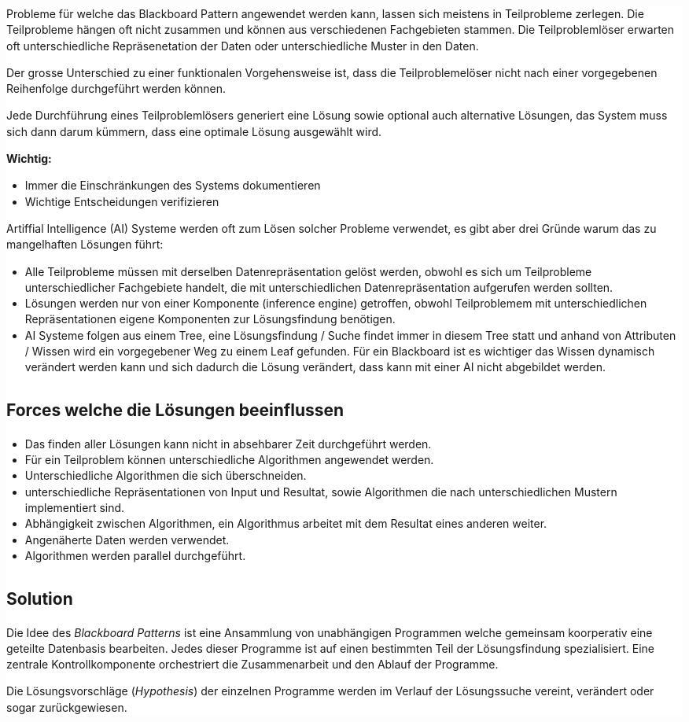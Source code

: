 Probleme für welche das Blackboard Pattern angewendet werden kann, lassen sich meistens in Teilprobleme zerlegen.
Die Teilprobleme hängen oft nicht zusammen und können aus verschiedenen Fachgebieten stammen.
Die Teilproblemlöser erwarten oft unterschiedliche Repräsenetation der Daten oder unterschiedliche Muster in den Daten.

Der grosse Unterschied zu einer funktionalen Vorgehensweise ist, dass die Teilproblemelöser nicht nach einer
vorgegebenen Reihenfolge durchgeführt werden können.

Jede Durchführung eines Teilproblemlösers generiert eine Lösung sowie optional auch alternative Lösungen, das System muss sich dann darum kümmern,
dass eine optimale Lösung ausgewählt wird.

**Wichtig:**

- Immer die Einschränkungen des Systems dokumentieren
- Wichtige Entscheidungen verifizieren

Artiffial Intelligence (AI) Systeme werden oft zum Lösen solcher Probleme verwendet,
es gibt aber drei Gründe warum das zu mangelhaften Lösungen führt:

- Alle Teilprobleme müssen mit derselben Datenrepräsentation gelöst werden,
  obwohl es sich um Teilprobleme unterschiedlicher Fachgebiete handelt, die mit unterschiedlichen Datenrepräsentation aufgerufen werden sollten.
- Lösungen werden nur von einer Komponente (inference engine) getroffen, obwohl Teilproblemem mit unterschiedlichen Repräsentationen
  eigene Komponenten zur Lösungsfindung benötigen.
- AI Systeme folgen aus einem Tree, eine Lösungsfindung / Suche findet immer in diesem Tree statt und anhand von Attributen / Wissen
  wird ein vorgegebener Weg zu einem Leaf gefunden. Für ein Blackboard ist es wichtiger das Wissen dynamisch verändert werden kann und
  sich dadurch die Lösung verändert, dass kann mit einer AI nicht abgebildet werden.

## Forces welche die Lösungen beeinflussen

- Das finden aller Lösungen kann nicht in absehbarer Zeit durchgeführt werden.
- Für ein Teilproblem können unterschiedliche Algorithmen angewendet werden.
- Unterschiedliche Algorithmen die sich überschneiden.
- unterschiedliche Repräsentationen von Input und Resultat, sowie Algorithmen die nach unterschiedlichen Mustern implementiert sind.
- Abhängigkeit zwischen Algorithmen, ein Algorithmus arbeitet mit dem Resultat eines anderen weiter.
- Angenäherte Daten werden verwendet.
- Algorithmen werden parallel durchgeführt.

## Solution

Die Idee des _Blackboard Patterns_ ist eine Ansammlung von unabhängigen Programmen welche gemeinsam koorperativ eine geteilte Datenbasis bearbeiten. Jedes dieser Programme ist auf einen bestimmten Teil der Lösungsfindung spezialisiert. Eine zentrale Kontrollkomponente orchestriert die Zusammenarbeit und den Ablauf der Programme.

Die Lösungsvorschläge (_Hypothesis_) der einzelnen Programme werden im Verlauf der Lösungssuche vereint, verändert oder sogar zurückgewiesen.
